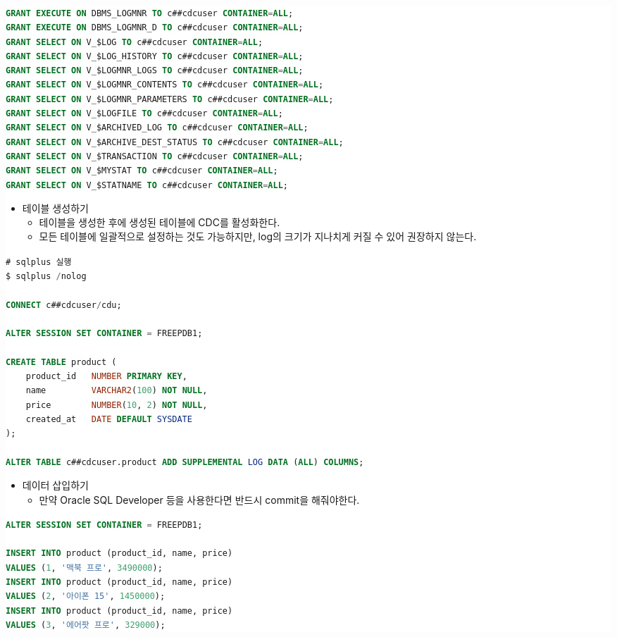   ```sql
  GRANT EXECUTE ON DBMS_LOGMNR TO c##cdcuser CONTAINER=ALL;
  GRANT EXECUTE ON DBMS_LOGMNR_D TO c##cdcuser CONTAINER=ALL;
  GRANT SELECT ON V_$LOG TO c##cdcuser CONTAINER=ALL;
  GRANT SELECT ON V_$LOG_HISTORY TO c##cdcuser CONTAINER=ALL;
  GRANT SELECT ON V_$LOGMNR_LOGS TO c##cdcuser CONTAINER=ALL;
  GRANT SELECT ON V_$LOGMNR_CONTENTS TO c##cdcuser CONTAINER=ALL;
  GRANT SELECT ON V_$LOGMNR_PARAMETERS TO c##cdcuser CONTAINER=ALL;
  GRANT SELECT ON V_$LOGFILE TO c##cdcuser CONTAINER=ALL;
  GRANT SELECT ON V_$ARCHIVED_LOG TO c##cdcuser CONTAINER=ALL;
  GRANT SELECT ON V_$ARCHIVE_DEST_STATUS TO c##cdcuser CONTAINER=ALL;
  GRANT SELECT ON V_$TRANSACTION TO c##cdcuser CONTAINER=ALL;
  GRANT SELECT ON V_$MYSTAT TO c##cdcuser CONTAINER=ALL;
  GRANT SELECT ON V_$STATNAME TO c##cdcuser CONTAINER=ALL;
  ```
  
  - 테이블 생성하기
    - 테이블을 생성한 후에 생성된 테이블에 CDC를 활성화한다.
    - 모든 테이블에 일괄적으로 설정하는 것도 가능하지만, log의 크기가 지나치게 커질 수 있어 권장하지 않는다.
  
  
  ```sql
  # sqlplus 실행
  $ sqlplus /nolog
  
  CONNECT c##cdcuser/cdu;
  
  ALTER SESSION SET CONTAINER = FREEPDB1;
  
  CREATE TABLE product (
      product_id   NUMBER PRIMARY KEY,
      name         VARCHAR2(100) NOT NULL,
      price        NUMBER(10, 2) NOT NULL,
      created_at   DATE DEFAULT SYSDATE
  );
  
  ALTER TABLE c##cdcuser.product ADD SUPPLEMENTAL LOG DATA (ALL) COLUMNS;
  ```
  
  - 데이터 삽입하기
    - 만약 Oracle SQL Developer 등을 사용한다면 반드시 commit을 해줘야한다.
  
  
  ```sql
  ALTER SESSION SET CONTAINER = FREEPDB1;
  
  INSERT INTO product (product_id, name, price)
  VALUES (1, '맥북 프로', 3490000);
  INSERT INTO product (product_id, name, price)
  VALUES (2, '아이폰 15', 1450000);
  INSERT INTO product (product_id, name, price)
  VALUES (3, '에어팟 프로', 329000);
  ```


